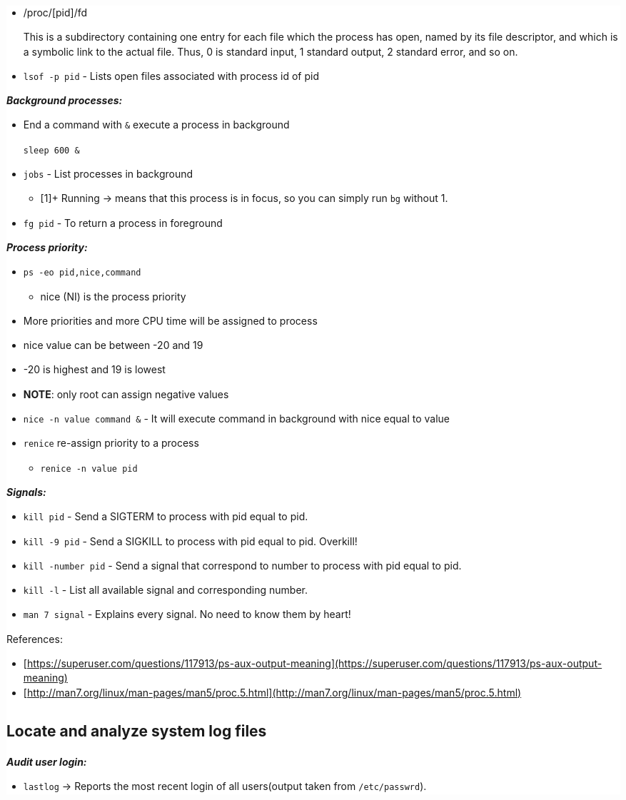 * /proc/[pid]/fd

  This is a subdirectory containing one entry for each file which the process has open, named by its file descriptor, and which is a symbolic link to the actual file.  Thus, 0 is standard input, 1 standard output, 2 standard error, and so on.

* `lsof -p pid` - Lists open files associated with process id of pid

***Background processes:***

* End a command with `&` execute a process in background

  `sleep 600 &`

* `jobs` - List processes in background
    * [1]+ Running -> means that this process is in focus, so you can simply run `bg` without 1.

* `fg pid` - To return a process in foreground 

***Process priority:***

* `ps -eo pid,nice,command`
  * nice (NI) is the process priority

* More priorities and more CPU time will be assigned to process

* nice value can be between -20 and 19

* -20 is highest and 19 is lowest

* **NOTE**: only root can assign negative values

* `nice -n value command &` - It will execute command in background with nice equal to value

* `renice` re-assign priority to a process

  * `renice -n value pid`

***Signals:***

* `kill pid` - Send a SIGTERM to process with pid equal to pid.

* `kill -9 pid` - Send a SIGKILL to process with pid equal to pid. Overkill!

* `kill -number pid` - Send a signal that correspond to number to process with pid equal to pid.

* `kill -l` - List all available signal and corresponding number.

* `man 7 signal` - Explains every signal. No need to know them by heart!

References:

* [https://superuser.com/questions/117913/ps-aux-output-meaning](https://superuser.com/questions/117913/ps-aux-output-meaning)
* [http://man7.org/linux/man-pages/man5/proc.5.html](http://man7.org/linux/man-pages/man5/proc.5.html)


## Locate and analyze system log files

***Audit user login:***
* `lastlog` -> Reports the most recent login of all users(output taken from `/etc/passwrd`).
